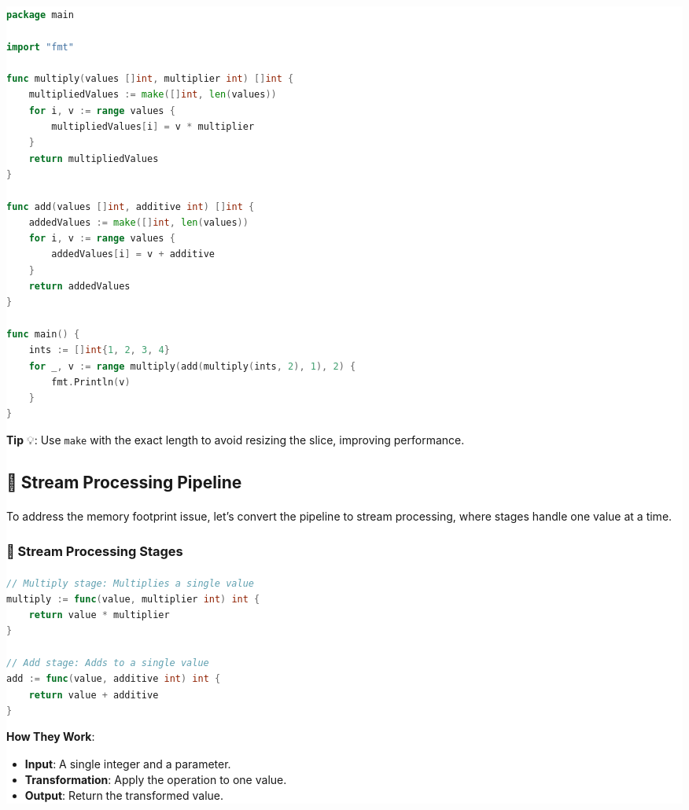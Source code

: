 
```go
package main

import "fmt"

func multiply(values []int, multiplier int) []int {
    multipliedValues := make([]int, len(values))
    for i, v := range values {
        multipliedValues[i] = v * multiplier
    }
    return multipliedValues
}

func add(values []int, additive int) []int {
    addedValues := make([]int, len(values))
    for i, v := range values {
        addedValues[i] = v + additive
    }
    return addedValues
}

func main() {
    ints := []int{1, 2, 3, 4}
    for _, v := range multiply(add(multiply(ints, 2), 1), 2) {
        fmt.Println(v)
    }
}

```

**Tip** 💡: Use `make` with the exact length to avoid resizing the slice, improving performance.

## 🌊 Stream Processing Pipeline

To address the memory footprint issue, let’s convert the pipeline to stream processing, where stages handle one value at a time.

### 📌 Stream Processing Stages

```go
// Multiply stage: Multiplies a single value
multiply := func(value, multiplier int) int {
    return value * multiplier
}

// Add stage: Adds to a single value
add := func(value, additive int) int {
    return value + additive
}
```

**How They Work**:
- **Input**: A single integer and a parameter.
- **Transformation**: Apply the operation to one value.
- **Output**: Return the transformed value.

